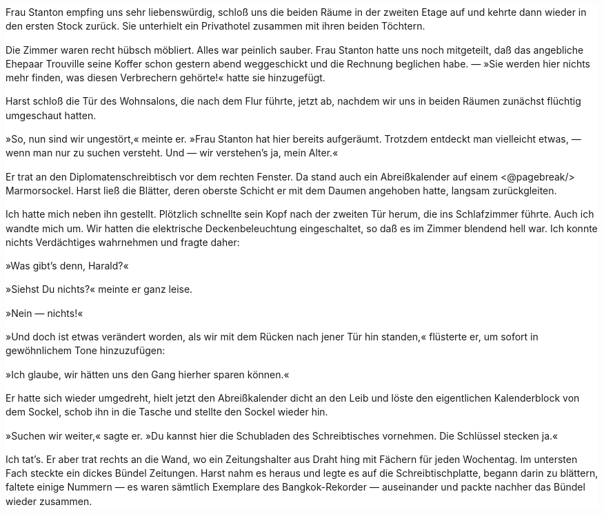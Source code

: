 Frau Stanton empfing uns sehr liebenswürdig, schloß
uns die beiden Räume in der zweiten Etage auf und kehrte
dann wieder in den ersten Stock zurück. Sie unterhielt ein
Privathotel zusammen mit ihren beiden Töchtern.

Die Zimmer waren recht hübsch möbliert. Alles war
peinlich sauber. Frau Stanton hatte uns noch mitgeteilt,
daß das angebliche Ehepaar Trouville seine Koffer schon
gestern abend weggeschickt und die Rechnung beglichen habe.
— »Sie werden hier nichts mehr finden, was diesen Verbrechern
gehörte!« hatte sie hinzugefügt.

Harst schloß die Tür des Wohnsalons, die nach dem Flur
führte, jetzt ab, nachdem wir uns in beiden Räumen zunächst
flüchtig umgeschaut hatten.

»So, nun sind wir ungestört,« meinte er. »Frau Stanton
hat hier bereits aufgeräumt. Trotzdem entdeckt man
vielleicht etwas, — wenn man nur zu suchen versteht. Und
— wir verstehen’s ja, mein Alter.«

Er trat an den Diplomatenschreibtisch vor dem rechten
Fenster. Da stand auch ein Abreißkalender auf einem
<@pagebreak/>
Marmorsockel. Harst ließ die Blätter, deren oberste Schicht er
mit dem Daumen angehoben hatte, langsam zurückgleiten.

Ich hatte mich neben ihn gestellt. Plötzlich schnellte sein
Kopf nach der zweiten Tür herum, die ins Schlafzimmer
führte. Auch ich wandte mich um. Wir hatten die elektrische
Deckenbeleuchtung eingeschaltet, so daß es im Zimmer blendend
hell war. Ich konnte nichts Verdächtiges wahrnehmen
und fragte daher:

»Was gibt’s denn, Harald?«

»Siehst Du nichts?« meinte er ganz leise.

»Nein — nichts!«

»Und doch ist etwas verändert worden, als wir mit
dem Rücken nach jener Tür hin standen,« flüsterte er, um
sofort in gewöhnlichem Tone hinzuzufügen:

»Ich glaube, wir hätten uns den Gang hierher sparen
können.«

Er hatte sich wieder umgedreht, hielt jetzt den Abreißkalender
dicht an den Leib und löste den eigentlichen Kalenderblock
von dem Sockel, schob ihn in die Tasche und stellte den
Sockel wieder hin.

»Suchen wir weiter,« sagte er. »Du kannst hier die
Schubladen des Schreibtisches vornehmen. Die Schlüssel
stecken ja.«

Ich tat’s. Er aber trat rechts an die Wand, wo ein Zeitungshalter
aus Draht hing mit Fächern für jeden Wochentag.
Im untersten Fach steckte ein dickes Bündel Zeitungen.
Harst nahm es heraus und legte es auf die Schreibtischplatte,
begann darin zu blättern, faltete einige Nummern
— es waren sämtlich Exemplare des Bangkok-Rekorder — auseinander
und packte nachher das Bündel wieder zusammen.
